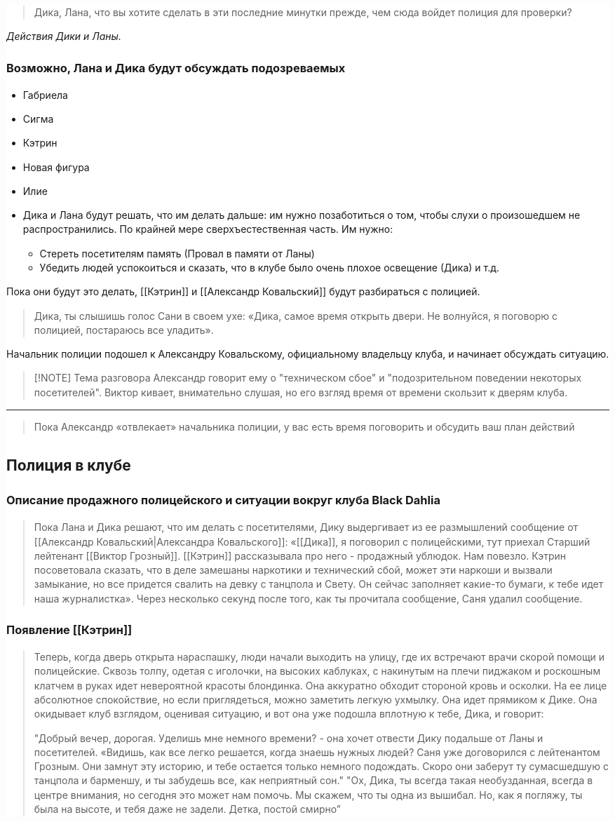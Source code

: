 
> Дика, Лана, что вы хотите сделать в эти последние минутки прежде, чем сюда войдет полиция для проверки?

*Действия Дики и Ланы.*

### Возможно, Лана и Дика будут обсуждать подозреваемых

- Габриела
- Сигма
- Кэтрин
- Новая фигура
- Илие

- Дика и Лана будут решать, что им делать дальше: им нужно позаботиться о том, чтобы слухи о произошедшем не распространились. По крайней мере сверхъестественная часть. Им нужно:
	- Стереть посетителям память (Провал в памяти от Ланы)
	- Убедить людей успокоиться и сказать, что в клубе было очень плохое освещение (Дика) и т.д.

Пока они будут это делать, [[Кэтрин]] и [[Александр Ковальский]] будут разбираться с полицией.

> Дика, ты слышишь голос Сани в своем ухе: «Дика, самое время открыть двери. Не волнуйся, я поговорю с полицией, постараюсь все уладить».

Начальник полиции подошел к Александру Ковальскому, официальному владельцу клуба, и начинает обсуждать ситуацию. 

> [!NOTE] Тема разговора
> Александр говорит ему о "техническом сбое" и "подозрительном поведении некоторых посетителей". Виктор кивает, внимательно слушая, но его взгляд время от времени скользит к дверям клуба.

- - -

> Пока Александр «отвлекает» начальника полиции, у вас есть время поговорить и обсудить ваш план действий

## Полиция в клубе

### Описание продажного полицейского и ситуации вокруг клуба Black Dahlia

> Пока Лана и Дика решают, что им делать с посетителями, Дику выдергивает из ее размышлений сообщение от [[Александр Ковальский|Александра Ковальского]]:
> «[[Дика]], я поговорил с полицейскими, тут приехал Старший лейтенант [[Виктор Грозный]]. [[Кэтрин]] рассказывала про него - продажный ублюдок. Нам повезло. Кэтрин посоветовала сказать, что в деле замешаны наркотики и технический сбой, может эти наркоши и вызвали замыкание, но все придется свалить на девку с танцпола и Свету. Он сейчас заполняет какие-то бумаги, к тебе идет наша журналистка». Через несколько секунд после того, как ты прочитала сообщение, Саня удалил сообщение.

### Появление [[Кэтрин]]

> Теперь, когда дверь открыта нараспашку, люди начали выходить на улицу, где их встречают врачи скорой помощи и полицейские. Сквозь толпу, одетая с иголочки, на высоких каблуках, с накинутым на плечи пиджаком и роскошным клатчем в руках идет невероятной красоты блондинка. Она аккуратно обходит стороной кровь и осколки. На ее лице абсолютное спокойствие, но если приглядеться, можно заметить легкую ухмылку. Она идет прямиком к Дике.
> Она окидывает клуб взглядом, оценивая ситуацию, и вот она уже подошла вплотную к тебе, Дика, и говорит:
> 
> "Добрый вечер, дорогая. Уделишь мне немного времени? - она хочет отвести Дику подальше от Ланы и посетителей.
> «Видишь, как все легко решается, когда знаешь нужных людей? Саня уже договорился с лейтенантом Грозным. Они замнут эту историю, и тебе остается только немного подождать. Скоро они заберут ту сумасшедшую с танцпола и барменшу, и ты забудешь все, как неприятный сон."
> "Ох, Дика, ты всегда такая необузданная, всегда в центре внимания, но сегодня это может нам помочь. Мы скажем, что ты одна из вышибал. Но, как я погляжу, ты была на высоте, и тебя даже не задели. Детка, постой смирно”